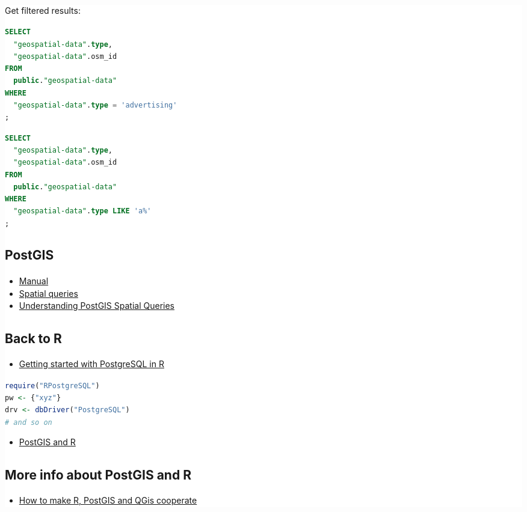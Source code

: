 Get filtered results:

```sql
SELECT 
  "geospatial-data".type, 
  "geospatial-data".osm_id
FROM 
  public."geospatial-data"
WHERE
  "geospatial-data".type = 'advertising'
;
```

```sql
SELECT 
  "geospatial-data".type, 
  "geospatial-data".osm_id
FROM 
  public."geospatial-data"
WHERE
  "geospatial-data".type LIKE 'a%'
;
```


## PostGIS 

- [Manual](http://postgis.net/docs/)
- [Spatial queries](http://manual.linfiniti.com/en/postgis/spatial_queries.html)
- [Understanding PostGIS Spatial Queries](http://www.gistutor.com/postgresqlpostgis/10-intermediate-postgresqlpostgis-tutorials/75-understanding-postgis-spatial-queries.html)


## Back to R

- [Getting started with PostgreSQL in R](https://datashenanigan.wordpress.com/2015/05/18/getting-started-with-postgresql-in-r/)



```r
require("RPostgreSQL")
pw <- {"xyz"}
drv <- dbDriver("PostgreSQL")
# and so on
```

- [PostGIS and R](https://fenix.tecnico.ulisboa.pt/downloadFile/3779576719789/introducao-PostGIS.pdf)

## More info about PostGIS and R

- [How to make R, PostGIS and QGis cooperate](https://hal.inria.fr/file/index/docid/737397/filename/bonin_V2.pdf)


